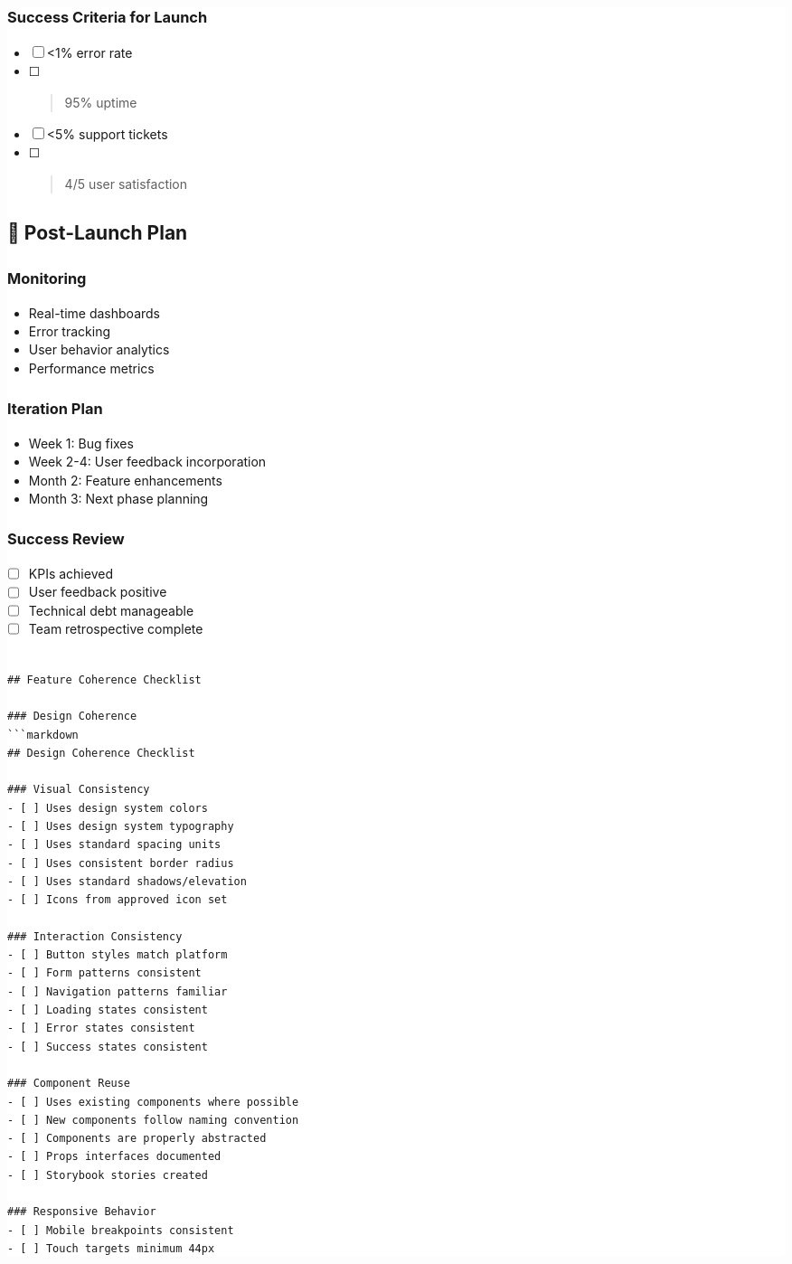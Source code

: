 ### Success Criteria for Launch

- [ ] <1% error rate
- [ ] > 95% uptime
- [ ] <5% support tickets
- [ ] > 4/5 user satisfaction

## 🔄 Post-Launch Plan

### Monitoring

- Real-time dashboards
- Error tracking
- User behavior analytics
- Performance metrics

### Iteration Plan

- Week 1: Bug fixes
- Week 2-4: User feedback incorporation
- Month 2: Feature enhancements
- Month 3: Next phase planning

### Success Review

- [ ] KPIs achieved
- [ ] User feedback positive
- [ ] Technical debt manageable
- [ ] Team retrospective complete

````

## Feature Coherence Checklist

### Design Coherence
```markdown
## Design Coherence Checklist

### Visual Consistency
- [ ] Uses design system colors
- [ ] Uses design system typography
- [ ] Uses standard spacing units
- [ ] Uses consistent border radius
- [ ] Uses standard shadows/elevation
- [ ] Icons from approved icon set

### Interaction Consistency
- [ ] Button styles match platform
- [ ] Form patterns consistent
- [ ] Navigation patterns familiar
- [ ] Loading states consistent
- [ ] Error states consistent
- [ ] Success states consistent

### Component Reuse
- [ ] Uses existing components where possible
- [ ] New components follow naming convention
- [ ] Components are properly abstracted
- [ ] Props interfaces documented
- [ ] Storybook stories created

### Responsive Behavior
- [ ] Mobile breakpoints consistent
- [ ] Touch targets minimum 44px
````